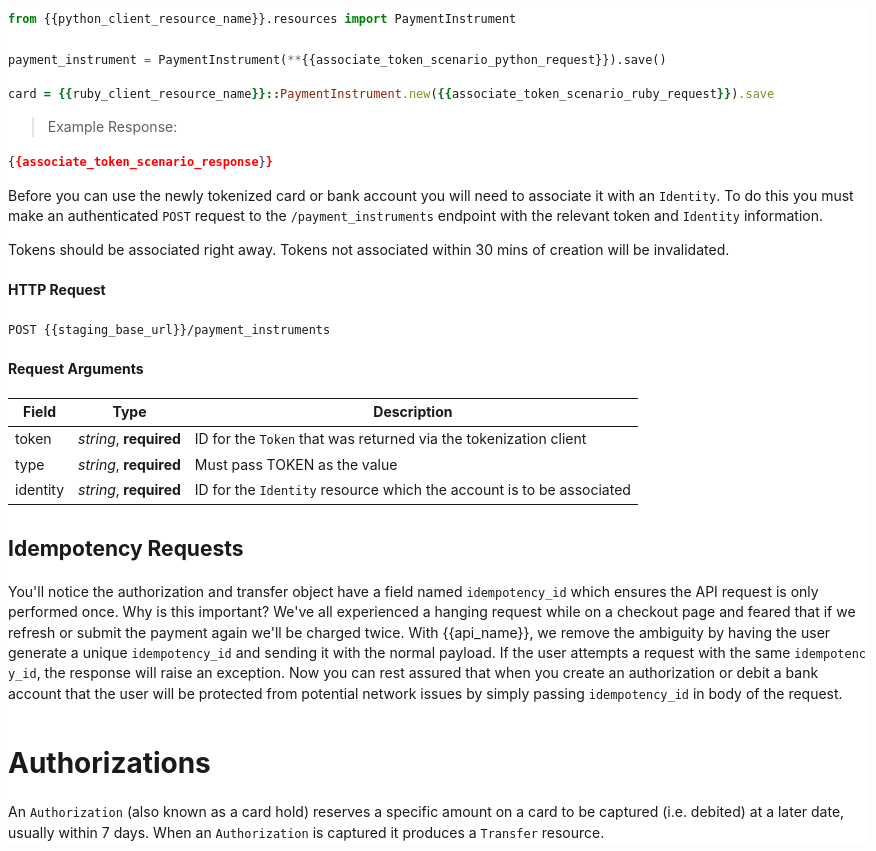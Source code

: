 ```python
from {{python_client_resource_name}}.resources import PaymentInstrument

payment_instrument = PaymentInstrument(**{{associate_token_scenario_python_request}}).save()

```
```ruby
card = {{ruby_client_resource_name}}::PaymentInstrument.new({{associate_token_scenario_ruby_request}}).save
```
> Example Response:

```json
{{associate_token_scenario_response}}
```

Before you can use the newly tokenized card or bank account you will need to
associate it with an `Identity`. To do this you must make an authenticated
`POST` request to the `/payment_instruments` endpoint with the relevant token
and `Identity` information.

<aside class="warning">
Tokens should be associated right away. Tokens not associated within 30 mins
of creation will be invalidated. 
</aside>

#### HTTP Request

`POST {{staging_base_url}}/payment_instruments`


#### Request Arguments

Field | Type | Description
----- | ---- | -----------
token | *string*, **required** | ID for the `Token` that was returned via the tokenization client
type | *string*, **required** | Must pass TOKEN as the value
identity | *string*, **required**| ID for the `Identity` resource which the account is to be associated


## Idempotency Requests

You'll notice the authorization and transfer object have a field named `idempotency_id` which ensures the API request is only performed once. Why is this important? We've all experienced a hanging request while on a checkout page and feared that if we refresh or submit the payment again we'll be charged twice. With {{api_name}}, we remove the ambiguity by having the user generate a unique `idempotency_id` and sending it with the normal payload. If the user attempts a request with the same `idempotency_id`, the response will raise an exception. Now you can rest assured that when you create an authorization or debit a bank account that the user will be protected from potential network issues by simply passing `idempotency_id` in body of the request.

# Authorizations

An `Authorization` (also known as a card hold) reserves a specific amount on a
card to be captured (i.e. debited) at a later date, usually within 7 days.
When an `Authorization` is captured it produces a `Transfer` resource.
